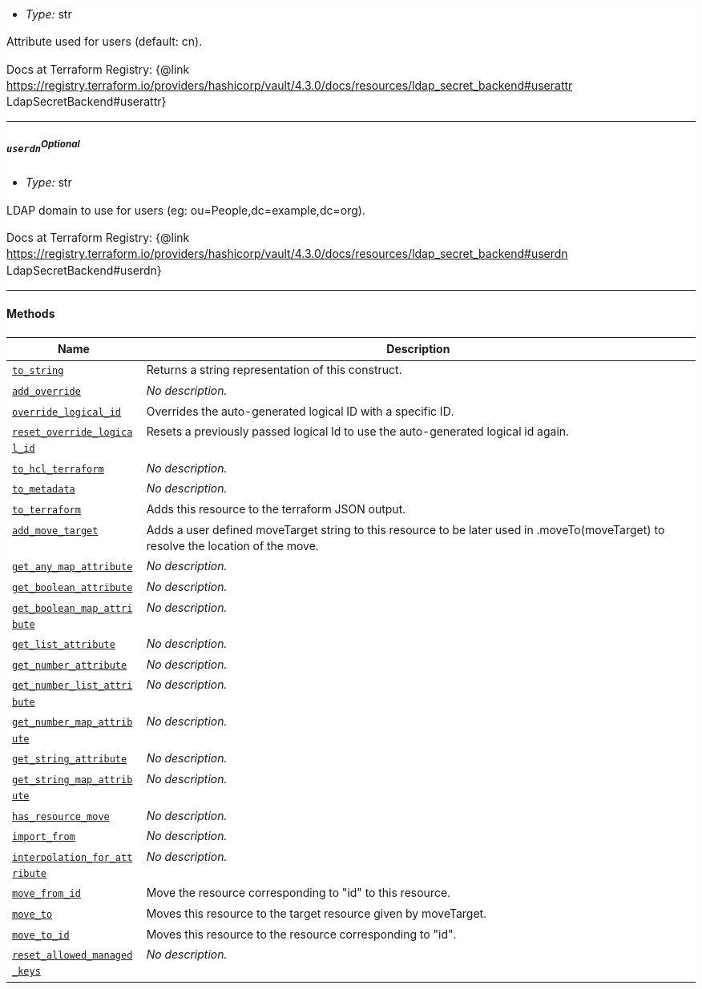 - *Type:* str

Attribute used for users (default: cn).

Docs at Terraform Registry: {@link https://registry.terraform.io/providers/hashicorp/vault/4.3.0/docs/resources/ldap_secret_backend#userattr LdapSecretBackend#userattr}

---

##### `userdn`<sup>Optional</sup> <a name="userdn" id="@cdktf/provider-vault.ldapSecretBackend.LdapSecretBackend.Initializer.parameter.userdn"></a>

- *Type:* str

LDAP domain to use for users (eg: ou=People,dc=example,dc=org).

Docs at Terraform Registry: {@link https://registry.terraform.io/providers/hashicorp/vault/4.3.0/docs/resources/ldap_secret_backend#userdn LdapSecretBackend#userdn}

---

#### Methods <a name="Methods" id="Methods"></a>

| **Name** | **Description** |
| --- | --- |
| <code><a href="#@cdktf/provider-vault.ldapSecretBackend.LdapSecretBackend.toString">to_string</a></code> | Returns a string representation of this construct. |
| <code><a href="#@cdktf/provider-vault.ldapSecretBackend.LdapSecretBackend.addOverride">add_override</a></code> | *No description.* |
| <code><a href="#@cdktf/provider-vault.ldapSecretBackend.LdapSecretBackend.overrideLogicalId">override_logical_id</a></code> | Overrides the auto-generated logical ID with a specific ID. |
| <code><a href="#@cdktf/provider-vault.ldapSecretBackend.LdapSecretBackend.resetOverrideLogicalId">reset_override_logical_id</a></code> | Resets a previously passed logical Id to use the auto-generated logical id again. |
| <code><a href="#@cdktf/provider-vault.ldapSecretBackend.LdapSecretBackend.toHclTerraform">to_hcl_terraform</a></code> | *No description.* |
| <code><a href="#@cdktf/provider-vault.ldapSecretBackend.LdapSecretBackend.toMetadata">to_metadata</a></code> | *No description.* |
| <code><a href="#@cdktf/provider-vault.ldapSecretBackend.LdapSecretBackend.toTerraform">to_terraform</a></code> | Adds this resource to the terraform JSON output. |
| <code><a href="#@cdktf/provider-vault.ldapSecretBackend.LdapSecretBackend.addMoveTarget">add_move_target</a></code> | Adds a user defined moveTarget string to this resource to be later used in .moveTo(moveTarget) to resolve the location of the move. |
| <code><a href="#@cdktf/provider-vault.ldapSecretBackend.LdapSecretBackend.getAnyMapAttribute">get_any_map_attribute</a></code> | *No description.* |
| <code><a href="#@cdktf/provider-vault.ldapSecretBackend.LdapSecretBackend.getBooleanAttribute">get_boolean_attribute</a></code> | *No description.* |
| <code><a href="#@cdktf/provider-vault.ldapSecretBackend.LdapSecretBackend.getBooleanMapAttribute">get_boolean_map_attribute</a></code> | *No description.* |
| <code><a href="#@cdktf/provider-vault.ldapSecretBackend.LdapSecretBackend.getListAttribute">get_list_attribute</a></code> | *No description.* |
| <code><a href="#@cdktf/provider-vault.ldapSecretBackend.LdapSecretBackend.getNumberAttribute">get_number_attribute</a></code> | *No description.* |
| <code><a href="#@cdktf/provider-vault.ldapSecretBackend.LdapSecretBackend.getNumberListAttribute">get_number_list_attribute</a></code> | *No description.* |
| <code><a href="#@cdktf/provider-vault.ldapSecretBackend.LdapSecretBackend.getNumberMapAttribute">get_number_map_attribute</a></code> | *No description.* |
| <code><a href="#@cdktf/provider-vault.ldapSecretBackend.LdapSecretBackend.getStringAttribute">get_string_attribute</a></code> | *No description.* |
| <code><a href="#@cdktf/provider-vault.ldapSecretBackend.LdapSecretBackend.getStringMapAttribute">get_string_map_attribute</a></code> | *No description.* |
| <code><a href="#@cdktf/provider-vault.ldapSecretBackend.LdapSecretBackend.hasResourceMove">has_resource_move</a></code> | *No description.* |
| <code><a href="#@cdktf/provider-vault.ldapSecretBackend.LdapSecretBackend.importFrom">import_from</a></code> | *No description.* |
| <code><a href="#@cdktf/provider-vault.ldapSecretBackend.LdapSecretBackend.interpolationForAttribute">interpolation_for_attribute</a></code> | *No description.* |
| <code><a href="#@cdktf/provider-vault.ldapSecretBackend.LdapSecretBackend.moveFromId">move_from_id</a></code> | Move the resource corresponding to "id" to this resource. |
| <code><a href="#@cdktf/provider-vault.ldapSecretBackend.LdapSecretBackend.moveTo">move_to</a></code> | Moves this resource to the target resource given by moveTarget. |
| <code><a href="#@cdktf/provider-vault.ldapSecretBackend.LdapSecretBackend.moveToId">move_to_id</a></code> | Moves this resource to the resource corresponding to "id". |
| <code><a href="#@cdktf/provider-vault.ldapSecretBackend.LdapSecretBackend.resetAllowedManagedKeys">reset_allowed_managed_keys</a></code> | *No description.* |
